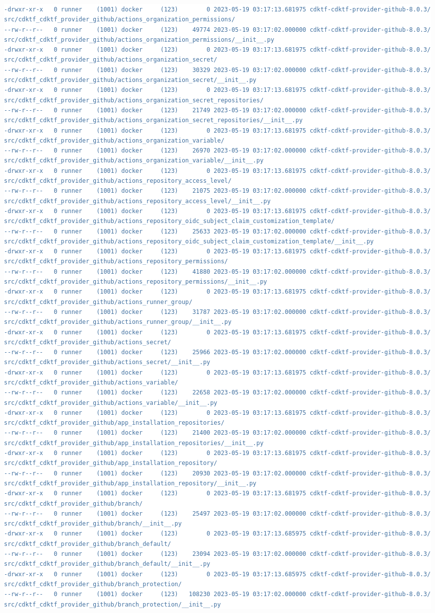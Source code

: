 ```diff
-drwxr-xr-x   0 runner    (1001) docker     (123)        0 2023-05-19 03:17:13.681975 cdktf-cdktf-provider-github-8.0.3/src/cdktf_cdktf_provider_github/actions_organization_permissions/
--rw-r--r--   0 runner    (1001) docker     (123)    49774 2023-05-19 03:17:02.000000 cdktf-cdktf-provider-github-8.0.3/src/cdktf_cdktf_provider_github/actions_organization_permissions/__init__.py
-drwxr-xr-x   0 runner    (1001) docker     (123)        0 2023-05-19 03:17:13.681975 cdktf-cdktf-provider-github-8.0.3/src/cdktf_cdktf_provider_github/actions_organization_secret/
--rw-r--r--   0 runner    (1001) docker     (123)    30329 2023-05-19 03:17:02.000000 cdktf-cdktf-provider-github-8.0.3/src/cdktf_cdktf_provider_github/actions_organization_secret/__init__.py
-drwxr-xr-x   0 runner    (1001) docker     (123)        0 2023-05-19 03:17:13.681975 cdktf-cdktf-provider-github-8.0.3/src/cdktf_cdktf_provider_github/actions_organization_secret_repositories/
--rw-r--r--   0 runner    (1001) docker     (123)    21749 2023-05-19 03:17:02.000000 cdktf-cdktf-provider-github-8.0.3/src/cdktf_cdktf_provider_github/actions_organization_secret_repositories/__init__.py
-drwxr-xr-x   0 runner    (1001) docker     (123)        0 2023-05-19 03:17:13.681975 cdktf-cdktf-provider-github-8.0.3/src/cdktf_cdktf_provider_github/actions_organization_variable/
--rw-r--r--   0 runner    (1001) docker     (123)    26970 2023-05-19 03:17:02.000000 cdktf-cdktf-provider-github-8.0.3/src/cdktf_cdktf_provider_github/actions_organization_variable/__init__.py
-drwxr-xr-x   0 runner    (1001) docker     (123)        0 2023-05-19 03:17:13.681975 cdktf-cdktf-provider-github-8.0.3/src/cdktf_cdktf_provider_github/actions_repository_access_level/
--rw-r--r--   0 runner    (1001) docker     (123)    21075 2023-05-19 03:17:02.000000 cdktf-cdktf-provider-github-8.0.3/src/cdktf_cdktf_provider_github/actions_repository_access_level/__init__.py
-drwxr-xr-x   0 runner    (1001) docker     (123)        0 2023-05-19 03:17:13.681975 cdktf-cdktf-provider-github-8.0.3/src/cdktf_cdktf_provider_github/actions_repository_oidc_subject_claim_customization_template/
--rw-r--r--   0 runner    (1001) docker     (123)    25633 2023-05-19 03:17:02.000000 cdktf-cdktf-provider-github-8.0.3/src/cdktf_cdktf_provider_github/actions_repository_oidc_subject_claim_customization_template/__init__.py
-drwxr-xr-x   0 runner    (1001) docker     (123)        0 2023-05-19 03:17:13.681975 cdktf-cdktf-provider-github-8.0.3/src/cdktf_cdktf_provider_github/actions_repository_permissions/
--rw-r--r--   0 runner    (1001) docker     (123)    41880 2023-05-19 03:17:02.000000 cdktf-cdktf-provider-github-8.0.3/src/cdktf_cdktf_provider_github/actions_repository_permissions/__init__.py
-drwxr-xr-x   0 runner    (1001) docker     (123)        0 2023-05-19 03:17:13.681975 cdktf-cdktf-provider-github-8.0.3/src/cdktf_cdktf_provider_github/actions_runner_group/
--rw-r--r--   0 runner    (1001) docker     (123)    31787 2023-05-19 03:17:02.000000 cdktf-cdktf-provider-github-8.0.3/src/cdktf_cdktf_provider_github/actions_runner_group/__init__.py
-drwxr-xr-x   0 runner    (1001) docker     (123)        0 2023-05-19 03:17:13.681975 cdktf-cdktf-provider-github-8.0.3/src/cdktf_cdktf_provider_github/actions_secret/
--rw-r--r--   0 runner    (1001) docker     (123)    25966 2023-05-19 03:17:02.000000 cdktf-cdktf-provider-github-8.0.3/src/cdktf_cdktf_provider_github/actions_secret/__init__.py
-drwxr-xr-x   0 runner    (1001) docker     (123)        0 2023-05-19 03:17:13.681975 cdktf-cdktf-provider-github-8.0.3/src/cdktf_cdktf_provider_github/actions_variable/
--rw-r--r--   0 runner    (1001) docker     (123)    22658 2023-05-19 03:17:02.000000 cdktf-cdktf-provider-github-8.0.3/src/cdktf_cdktf_provider_github/actions_variable/__init__.py
-drwxr-xr-x   0 runner    (1001) docker     (123)        0 2023-05-19 03:17:13.681975 cdktf-cdktf-provider-github-8.0.3/src/cdktf_cdktf_provider_github/app_installation_repositories/
--rw-r--r--   0 runner    (1001) docker     (123)    21400 2023-05-19 03:17:02.000000 cdktf-cdktf-provider-github-8.0.3/src/cdktf_cdktf_provider_github/app_installation_repositories/__init__.py
-drwxr-xr-x   0 runner    (1001) docker     (123)        0 2023-05-19 03:17:13.681975 cdktf-cdktf-provider-github-8.0.3/src/cdktf_cdktf_provider_github/app_installation_repository/
--rw-r--r--   0 runner    (1001) docker     (123)    20930 2023-05-19 03:17:02.000000 cdktf-cdktf-provider-github-8.0.3/src/cdktf_cdktf_provider_github/app_installation_repository/__init__.py
-drwxr-xr-x   0 runner    (1001) docker     (123)        0 2023-05-19 03:17:13.681975 cdktf-cdktf-provider-github-8.0.3/src/cdktf_cdktf_provider_github/branch/
--rw-r--r--   0 runner    (1001) docker     (123)    25497 2023-05-19 03:17:02.000000 cdktf-cdktf-provider-github-8.0.3/src/cdktf_cdktf_provider_github/branch/__init__.py
-drwxr-xr-x   0 runner    (1001) docker     (123)        0 2023-05-19 03:17:13.685975 cdktf-cdktf-provider-github-8.0.3/src/cdktf_cdktf_provider_github/branch_default/
--rw-r--r--   0 runner    (1001) docker     (123)    23094 2023-05-19 03:17:02.000000 cdktf-cdktf-provider-github-8.0.3/src/cdktf_cdktf_provider_github/branch_default/__init__.py
-drwxr-xr-x   0 runner    (1001) docker     (123)        0 2023-05-19 03:17:13.685975 cdktf-cdktf-provider-github-8.0.3/src/cdktf_cdktf_provider_github/branch_protection/
--rw-r--r--   0 runner    (1001) docker     (123)   108230 2023-05-19 03:17:02.000000 cdktf-cdktf-provider-github-8.0.3/src/cdktf_cdktf_provider_github/branch_protection/__init__.py
```